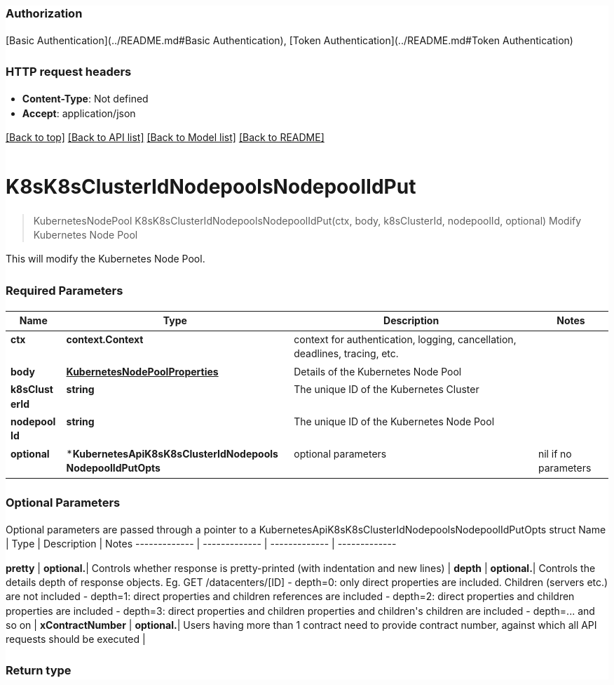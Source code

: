 ### Authorization

[Basic Authentication](../README.md#Basic Authentication), [Token Authentication](../README.md#Token Authentication)

### HTTP request headers

 - **Content-Type**: Not defined
 - **Accept**: application/json

[[Back to top]](#) [[Back to API list]](../README.md#documentation-for-api-endpoints) [[Back to Model list]](../README.md#documentation-for-models) [[Back to README]](../README.md)

# **K8sK8sClusterIdNodepoolsNodepoolIdPut**
> KubernetesNodePool K8sK8sClusterIdNodepoolsNodepoolIdPut(ctx, body, k8sClusterId, nodepoolId, optional)
Modify Kubernetes Node Pool

This will modify the Kubernetes Node Pool.

### Required Parameters

Name | Type | Description  | Notes
------------- | ------------- | ------------- | -------------
 **ctx** | **context.Context** | context for authentication, logging, cancellation, deadlines, tracing, etc.
  **body** | [**KubernetesNodePoolProperties**](KubernetesNodePoolProperties.md)| Details of the Kubernetes Node Pool | 
  **k8sClusterId** | **string**| The unique ID of the Kubernetes Cluster | 
  **nodepoolId** | **string**| The unique ID of the Kubernetes Node Pool | 
 **optional** | ***KubernetesApiK8sK8sClusterIdNodepoolsNodepoolIdPutOpts** | optional parameters | nil if no parameters

### Optional Parameters
Optional parameters are passed through a pointer to a KubernetesApiK8sK8sClusterIdNodepoolsNodepoolIdPutOpts struct
Name | Type | Description  | Notes
------------- | ------------- | ------------- | -------------



 **pretty** | **optional.**| Controls whether response is pretty-printed (with indentation and new lines) | 
 **depth** | **optional.**| Controls the details depth of response objects.  Eg. GET /datacenters/[ID]  - depth&#x3D;0: only direct properties are included. Children (servers etc.) are not included  - depth&#x3D;1: direct properties and children references are included  - depth&#x3D;2: direct properties and children properties are included  - depth&#x3D;3: direct properties and children properties and children&#x27;s children are included  - depth&#x3D;... and so on | 
 **xContractNumber** | **optional.**| Users having more than 1 contract need to provide contract number, against which all API requests should be executed | 

### Return type

